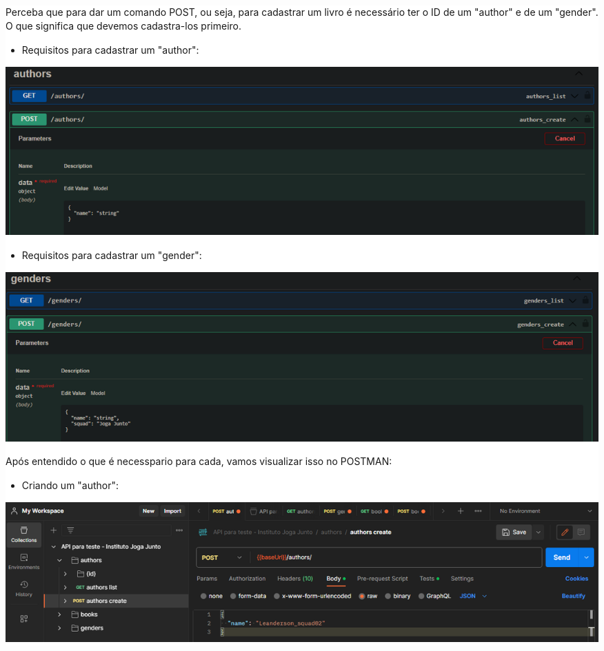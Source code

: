 Perceba que para dar um comando POST, ou seja, para cadastrar um livro é necessário ter o ID de um "author" e de um "gender". O que significa que devemos cadastra-los primeiro.

 - Requisitos para cadastrar um "author":
<img src="swagger2.png">

- Requisitos para cadastrar um "gender":
<img src="swagger3.png">

Após entendido o que é necesspario para cada, vamos visualizar isso no POSTMAN:

- Criando um "author":

<img src="postman7.png">